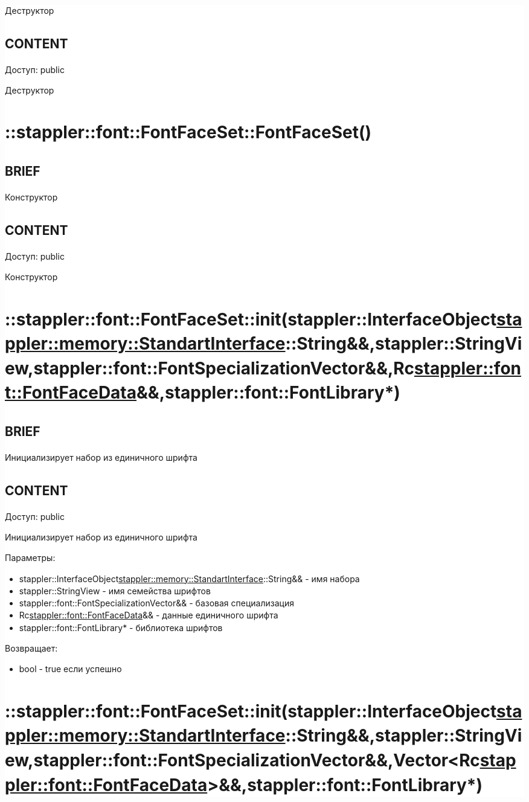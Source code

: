 Деструктор

## CONTENT

Доступ: public

Деструктор

# ::stappler::font::FontFaceSet::FontFaceSet()

## BRIEF

Конструктор

## CONTENT

Доступ: public

Конструктор

# ::stappler::font::FontFaceSet::init(stappler::InterfaceObject<stappler::memory::StandartInterface>::String&&,stappler::StringView,stappler::font::FontSpecializationVector&&,Rc<stappler::font::FontFaceData>&&,stappler::font::FontLibrary*)

## BRIEF

Инициализирует набор из единичного шрифта

## CONTENT

Доступ: public

Инициализирует набор из единичного шрифта

Параметры:
* stappler::InterfaceObject<stappler::memory::StandartInterface>::String&& - имя набора
* stappler::StringView - имя семейства шрифтов
* stappler::font::FontSpecializationVector&& - базовая специализация
* Rc<stappler::font::FontFaceData>&& - данные единичного шрифта
* stappler::font::FontLibrary* - библиотека шрифтов

Возвращает:
* bool - true если успешно

# ::stappler::font::FontFaceSet::init(stappler::InterfaceObject<stappler::memory::StandartInterface>::String&&,stappler::StringView,stappler::font::FontSpecializationVector&&,Vector<Rc<stappler::font::FontFaceData>>&&,stappler::font::FontLibrary*)
